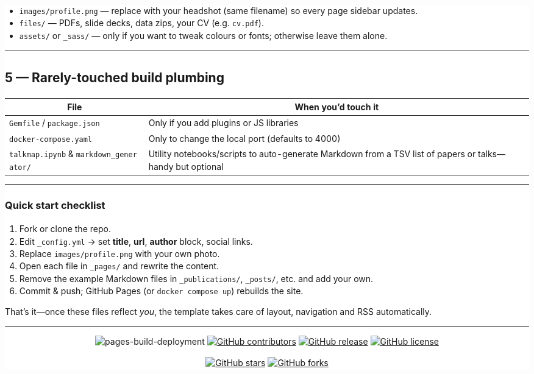 * `images/profile.png` — replace with your headshot (same filename) so every page sidebar updates.
* `files/` — PDFs, slide decks, data zips, your CV (e.g. `cv.pdf`).
* `assets/` or `_sass/` — only if you want to tweak colours or fonts; otherwise leave them alone.

---

## 5 — Rarely-touched build plumbing

| File                                    | When you’d touch it                                                                                       |
| --------------------------------------- | --------------------------------------------------------------------------------------------------------- |
| `Gemfile` / `package.json`              | Only if you add plugins or JS libraries                                                                   |
| `docker-compose.yaml`                   | Only to change the local port (defaults to 4000)                                                          |
| `talkmap.ipynb` & `markdown_generator/` | Utility notebooks/scripts to auto-generate Markdown from a TSV list of papers or talks—handy but optional |

---

### Quick start checklist

1. Fork or clone the repo.
2. Edit `_config.yml` → set **title**, **url**, **author** block, social links.
3. Replace `images/profile.png` with your own photo.
4. Open each file in `_pages/` and rewrite the content.
5. Remove the example Markdown files in `_publications/`, `_posts/`, etc. and add your own.
6. Commit & push; GitHub Pages (or `docker compose up`) rebuilds the site.

That’s it—once these files reflect *you*, the template takes care of layout, navigation and RSS automatically.

[1]: https://github.com/lzxlll/lzxlll.github.io/raw/master/_config.yml?plain=1 "raw.githubusercontent.com"


---
<div align="center">
    
![pages-build-deployment](https://github.com/academicpages/academicpages.github.io/actions/workflows/pages/pages-build-deployment/badge.svg)
[![GitHub contributors](https://img.shields.io/github/contributors/academicpages/academicpages.github.io.svg)](https://github.com/academicpages/academicpages.github.io/graphs/contributors)
[![GitHub release](https://img.shields.io/github/v/release/academicpages/academicpages.github.io)](https://github.com/academicpages/academicpages.github.io/releases/latest)
[![GitHub license](https://img.shields.io/github/license/academicpages/academicpages.github.io?color=blue)](https://github.com/academicpages/academicpages.github.io/blob/master/LICENSE)

[![GitHub stars](https://img.shields.io/github/stars/academicpages/academicpages.github.io)](https://github.com/academicpages/academicpages.github.io)
[![GitHub forks](https://img.shields.io/github/forks/academicpages/academicpages.github.io)](https://github.com/academicpages/academicpages.github.io/fork)
</div>